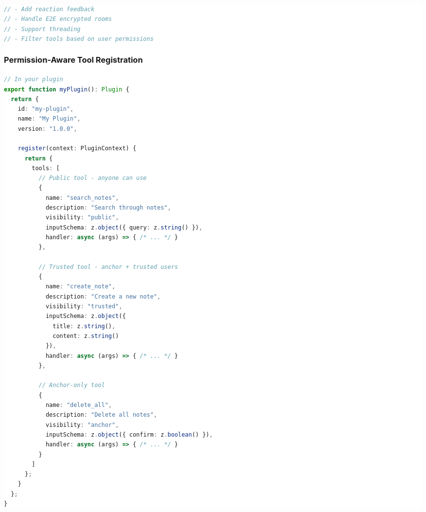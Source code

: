 ```typescript
// - Add reaction feedback
// - Handle E2E encrypted rooms
// - Support threading
// - Filter tools based on user permissions
```

### Permission-Aware Tool Registration

```typescript
// In your plugin
export function myPlugin(): Plugin {
  return {
    id: "my-plugin",
    name: "My Plugin",
    version: "1.0.0",
    
    register(context: PluginContext) {
      return {
        tools: [
          // Public tool - anyone can use
          {
            name: "search_notes",
            description: "Search through notes",
            visibility: "public",
            inputSchema: z.object({ query: z.string() }),
            handler: async (args) => { /* ... */ }
          },
          
          // Trusted tool - anchor + trusted users
          {
            name: "create_note",
            description: "Create a new note",
            visibility: "trusted",
            inputSchema: z.object({ 
              title: z.string(),
              content: z.string() 
            }),
            handler: async (args) => { /* ... */ }
          },
          
          // Anchor-only tool
          {
            name: "delete_all",
            description: "Delete all notes",
            visibility: "anchor",
            inputSchema: z.object({ confirm: z.boolean() }),
            handler: async (args) => { /* ... */ }
          }
        ]
      };
    }
  };
}
```
